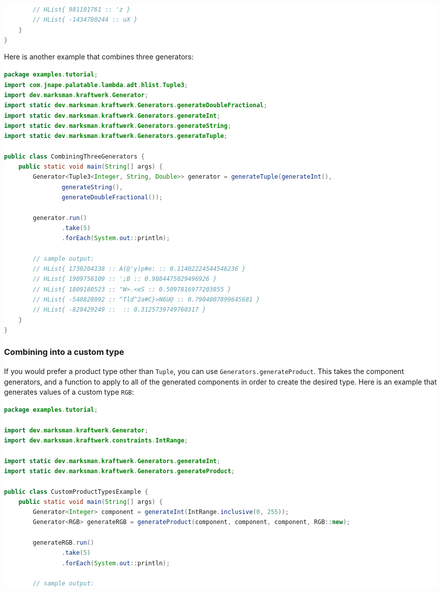 ```java
        // HList{ 981101761 :: 'z }
        // HList{ -1434780244 :: uX }
    }
}
```        

Here is another example that combines three generators:

```java
package examples.tutorial;
import com.jnape.palatable.lambda.adt.hlist.Tuple3;
import dev.marksman.kraftwerk.Generator;
import static dev.marksman.kraftwerk.Generators.generateDoubleFractional;
import static dev.marksman.kraftwerk.Generators.generateInt;
import static dev.marksman.kraftwerk.Generators.generateString;
import static dev.marksman.kraftwerk.Generators.generateTuple;

public class CombiningThreeGenerators {
    public static void main(String[] args) {
        Generator<Tuple3<Integer, String, Double>> generator = generateTuple(generateInt(),
                generateString(),
                generateDoubleFractional());

        generator.run()
                .take(5)
                .forEach(System.out::println);

        // sample output:
        // HList{ 1730204138 :: A(@'y)p#e: :: 0.11402224544546236 }
        // HList{ 1909756109 :: ';B :: 0.9884475029496926 }
        // HList{ 1809180523 :: "W>.<eS :: 0.5097816977203855 }
        // HList{ -540828092 :: ^Tld^2a#C}>N6U@ :: 0.7904007899645681 }
        // HList{ -829429249 ::  :: 0.3125739749760317 }
    }
}
```        

### <a name="combining-into-a-custom-type">Combining into a custom type</a>

If you would prefer a product type other than `Tuple`, you can use `Generators.generateProduct`. This takes the component generators,
and a function to apply to all of the generated components in order to create the desired type.  Here is an example that
generates values of a custom type `RGB`:
                                       
```java
package examples.tutorial;

import dev.marksman.kraftwerk.Generator;
import dev.marksman.kraftwerk.constraints.IntRange;

import static dev.marksman.kraftwerk.Generators.generateInt;
import static dev.marksman.kraftwerk.Generators.generateProduct;

public class CustomProductTypesExample {
    public static void main(String[] args) {
        Generator<Integer> component = generateInt(IntRange.inclusive(0, 255));
        Generator<RGB> generateRGB = generateProduct(component, component, component, RGB::new);

        generateRGB.run()
                .take(5)
                .forEach(System.out::println);

        // sample output:
```